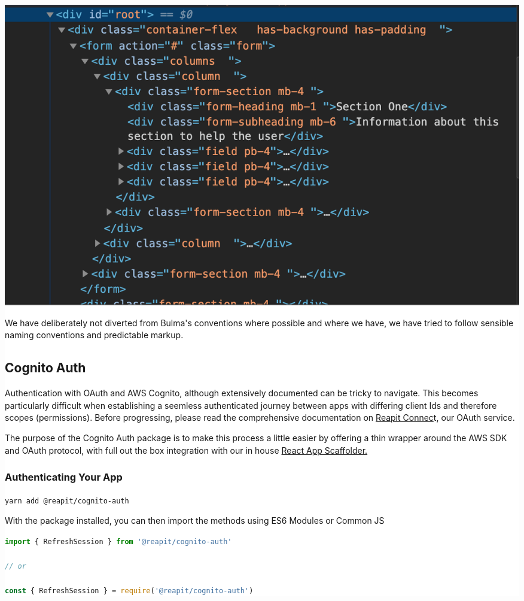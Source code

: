 ![](../.gitbook/assets/screenshot-2020-02-12-at-16.26.23.png)

We have deliberately not diverted from Bulma's conventions where possible and where we have, we have tried to follow sensible naming conventions and predictable markup.

## Cognito Auth

Authentication with OAuth and AWS Cognito, although extensively documented can be tricky to navigate. This becomes particularly difficult when establishing a seemless authenticated journey between apps with differing client Ids and therefore scopes \(permissions\). Before progressing, please read the comprehensive documentation on [Reapit Connec](reapit-connect.md)t, our OAuth service.

The purpose of the Cognito Auth package is to make this process a little easier by offering a thin wrapper around the AWS SDK and OAuth protocol, with full out the box integration with our in house [React App Scaffolder.](web.md#react-app-scaffolder)

### Authenticating Your App

`yarn add @reapit/cognito-auth`

With the package installed, you can then import the methods using ES6 Modules or Common JS

```javascript
import { RefreshSession } from '@reapit/cognito-auth' 

// or

const { RefreshSession } = require('@reapit/cognito-auth')
```
